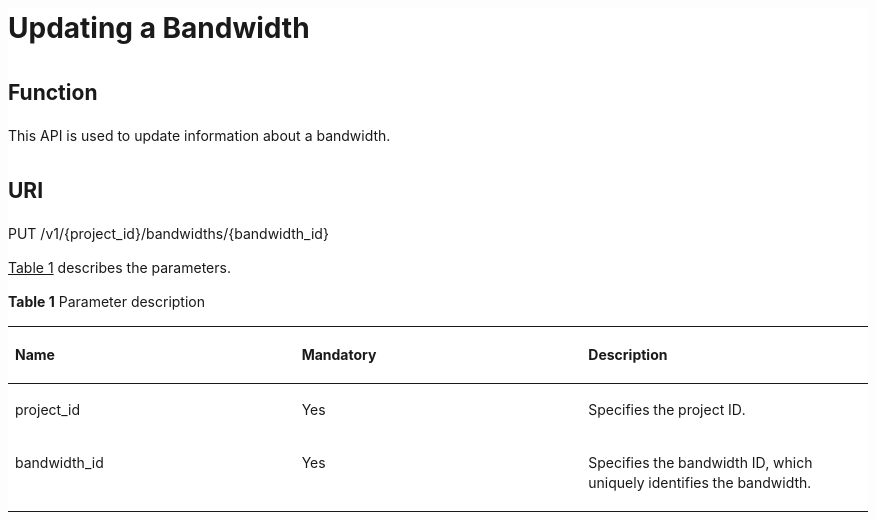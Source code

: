 # Updating a Bandwidth<a name="vpc_bandwidth_0003"></a>

## Function<a name="section16581154"></a>

This API is used to update information about a bandwidth.

## URI<a name="section15012662"></a>

PUT /v1/\{project\_id\}/bandwidths/\{bandwidth\_id\}

[Table 1](#table25281875)  describes the parameters.

**Table  1**  Parameter description

<a name="table25281875"></a>
<table><thead align="left"><tr id="row26712487"><th class="cellrowborder" valign="top" width="33.33333333333333%" id="mcps1.2.4.1.1"><p id="p16227847"><a name="p16227847"></a><a name="p16227847"></a>Name</p>
</th>
<th class="cellrowborder" valign="top" width="33.33333333333333%" id="mcps1.2.4.1.2"><p id="p39387211"><a name="p39387211"></a><a name="p39387211"></a>Mandatory</p>
</th>
<th class="cellrowborder" valign="top" width="33.33333333333333%" id="mcps1.2.4.1.3"><p id="p36247516"><a name="p36247516"></a><a name="p36247516"></a>Description</p>
</th>
</tr>
</thead>
<tbody><tr id="row50367649"><td class="cellrowborder" valign="top" width="33.33333333333333%" headers="mcps1.2.4.1.1 "><p id="p53247746"><a name="p53247746"></a><a name="p53247746"></a>project_id</p>
</td>
<td class="cellrowborder" valign="top" width="33.33333333333333%" headers="mcps1.2.4.1.2 "><p id="p18100201"><a name="p18100201"></a><a name="p18100201"></a>Yes</p>
</td>
<td class="cellrowborder" valign="top" width="33.33333333333333%" headers="mcps1.2.4.1.3 "><p id="p10487112"><a name="p10487112"></a><a name="p10487112"></a>Specifies the project ID. </p>
</td>
</tr>
<tr id="row41709209"><td class="cellrowborder" valign="top" width="33.33333333333333%" headers="mcps1.2.4.1.1 "><p id="p23002745"><a name="p23002745"></a><a name="p23002745"></a>bandwidth_id</p>
</td>
<td class="cellrowborder" valign="top" width="33.33333333333333%" headers="mcps1.2.4.1.2 "><p id="p51283066"><a name="p51283066"></a><a name="p51283066"></a>Yes</p>
</td>
<td class="cellrowborder" valign="top" width="33.33333333333333%" headers="mcps1.2.4.1.3 "><p id="p60287683"><a name="p60287683"></a><a name="p60287683"></a>Specifies the bandwidth ID, which uniquely identifies the bandwidth.</p>
</td>
</tr>
</tbody>
</table>
